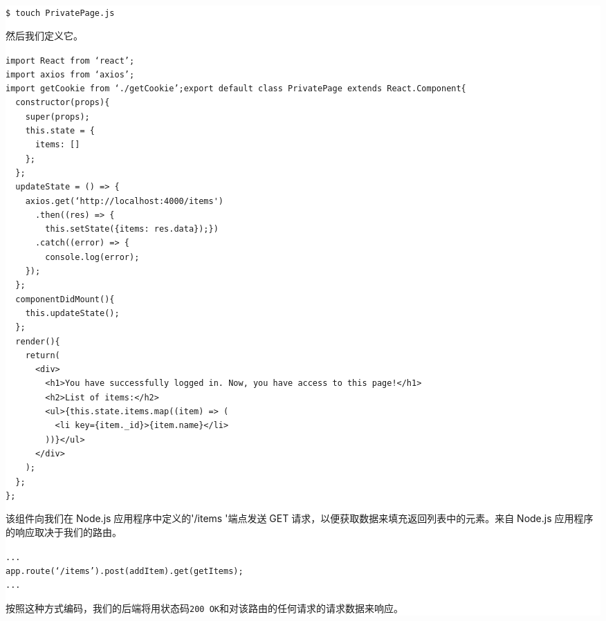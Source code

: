 ```
$ touch PrivatePage.js
```

然后我们定义它。

```
import React from ‘react’;
import axios from ‘axios’;
import getCookie from ‘./getCookie’;export default class PrivatePage extends React.Component{
  constructor(props){
    super(props);
    this.state = {
      items: []
    };
  };
  updateState = () => {
    axios.get(‘http://localhost:4000/items')
      .then((res) => {
        this.setState({items: res.data});})
      .catch((error) => {
        console.log(error);
    });
  };
  componentDidMount(){
    this.updateState();
  };
  render(){
    return(
      <div>
        <h1>You have successfully logged in. Now, you have access to this page!</h1>
        <h2>List of items:</h2>
        <ul>{this.state.items.map((item) => (
          <li key={item._id}>{item.name}</li>
        ))}</ul>
      </div>
    );
  };
};
```

该组件向我们在 Node.js 应用程序中定义的'/items '端点发送 GET 请求，以便获取数据来填充返回列表中的元素。来自 Node.js 应用程序的响应取决于我们的路由。

```
...
app.route(‘/items’).post(addItem).get(getItems);
...
```

按照这种方式编码，我们的后端将用状态码`200 OK`和对该路由的任何请求的请求数据来响应。
